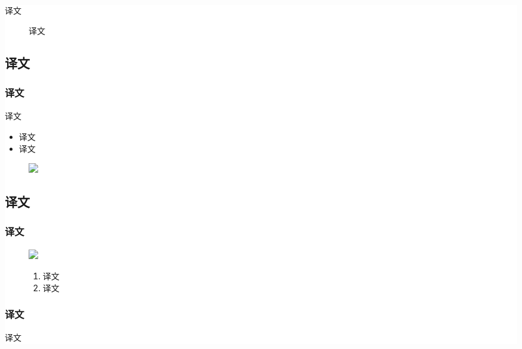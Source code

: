 </figcaption>

</figure>

</div></div>

[en]: <> (When text scrolls above imagery, a duotone image treatment ensures text remains legible.)
译文

<figure>

<video controls loop muted preload="metadata" class="mdui-video-fluid">
<source data-src="{assets_path}/material-studies/basil/casestudies-basil-elevationtransparency-1a.mp4" src="{assets_path}/material-studies/basil/casestudies-basil-elevationtransparency-1a.mp4" type="video/mp4">
</video>

<figcaption>

[en]: <> (Duotone image treatment)
译文

</figcaption>

</figure>

[en]: <> (Color)
<h2 id="color">译文</h2>

[en]: <> (Color theme)
### 译文

[en]: <> (Basil uses a color theme inspired by the deep and rich colors from fruits and vegetables:)
译文

[en]: <> (Basil’s *primary color* is olive green)
[en]: <> (Basil’s *secondary color* is orange)
* 译文
* 译文

<figure>

![]({assets_path}/material-studies/basil/casestudies-basil-color.png)

</figure>

[en]: <> (Typography)
<h2 id="typography">译文</h2>

[en]: <> (Typefaces)
### 译文

<figure>

![]({assets_path}/material-studies/basil/casestudies-basil-type.png)

<figcaption>

[en]: <> (Montserrat)
[en]: <> (Lekton)
1. 译文
2. 译文

</figcaption></figure>

[en]: <> (Type scale)
### 译文

[en]: <> (Basil’s type scale uses two typefaces: [Montserrat]\(https://fonts.google.com/specimen/Montserrat\) , and [Lekton]\(https://fonts.google.com/specimen/Lekton\) . The two typefaces make a quirky pair, adding to the character of Basil.)
译文

<figure>


[en]: <> (Basil)
[en]: <> (Basil is a recipe app that uses Material Design components and Material Theming to create an on-brand experience that is exciting and easy to explore.)
[en]: <> (About Basil)
[en]: <> (Product architecture)
[en]: <> (Layout)
[en]: <> (Iconography)
[en]: <> (Components)
[en]: <> (Motion)
[en]: <> (About Basil)
[en]: <> (Basil allows users to browse recipes curated by a group of chefs and bartenders. Its brand and app are designed to be approachable, direct, and delightfully surprising. )
[en]: <> (Funky but functional aesthetic)
[en]: <> (Basil’s bold typography and color are paired with a simple approach to content, creating an app that is exciting to explore, and easy to understand.)
[en]: <> (Product architecture)
[en]: <> (The Basil app’s information architecture has a catalog structure. A catalog contains categorized, hierarchical data, with a top level consisting of peers which may each contain subordinate data.)
[en]: <> (Four top-level sections)
[en]: <> (Basil’s app is divided into four top-level sections that cover different types of recipes: appetizers, entrées, desserts, and cocktails. Each of these contains a number of recipes, which contain two sub-sections: ingredients and directions.)
[en]: <> (A novel approach to navigation)
[en]: <> (While navigation drawers are often used for catalog structures, Basil’s interaction model uses a number of components to create an experience that is novel and sometimes surprising.)
[en]: <> (Basil seen on tablet, mobile, and desktop)
[en]: <> (Desktop and tablet navigation)
[en]: <> (On desktop and tablet, Basil’s main sections are accessible through persistent tabs. Vertically scroll each section to browse recipes on desktop, and horizontally scroll to browse on tablet.)
[en]: <> (On desktop, Basil’s entrée section scrolls vertically. Scaled down to 50%.)
[en]: <> (On tablet, Basil’s entrée section is browsed by scrolling horizontally. Scaled down to 50%.)
[en]: <> (When a recipe is selected, tabs are used to toggle between ingredients and directions. Directions are displayed using a customized stepper component.)
[en]: <> (On tablet, this Basil detailed recipe screen uses tabs and steppers.)
[en]: <> (Mobile navigation)
[en]: <> (On mobile, Basil’s main sections can be accessed by swiping down to reveal a navigation drawer.)
[en]: <> (After a section is selected, horizontally scroll to browse the recipes within it.)
[en]: <> (When a recipe is selected, tabs at the bottom provide access to ingredients and directions.)
[en]: <> (When one of bottom tabs is selected, a bottom sheet animates up to fill the screen. The sheet’s transparency expresses that users haven’t navigated to a new page, but are instead viewing a sheet that is in front of the recipe summary page.)
[en]: <> (Users can toggle between ingredients and directions on this sheet, or swipe down to move it off-screen.)
[en]: <> (Layout)
[en]: <> (Grid system)
[en]: <> (Basil uses a responsive grid system, which has flexible columns and padding that can resize depending on the screen width \(such as mobile, tablet, or desktop\).)
[en]: <> (This grid system informs where typography is placed, because Basil center-aligns type to sections of its layout.)
[en]: <> (Basil’s grid system, scaled down to 50%)
[en]: <> (Basil’s headline responsively changes type size to fill the width of the screen on mobile.)
[en]: <> (The type size of the recipe title dynamically changes to fill the width the screen.)
[en]: <> (The type size of the recipe title dynamically changes to fill the width of the screen.)
[en]: <> (Elevation)
[en]: <> (Basil doesn’t use shadow to show elevation between UI elements. Instead, it places content at different elevations which are distinguished using parallax motion and opacity.)
[en]: <> (These three layers look different from one another, and can be distinguished through parallax motion.)
[en]: <> (Basil expresses elevation differences by using transparency to show stacked layers of UI elements.)
[en]: <> (This slightly transparent bottom sheet animates on-screen, allowing the user to see the main recipe screen beneath it. This lets the user know they have not navigated to a new screen, but are instead interacting with a sheet above the content they were just viewing.)
[en]: <> (Basil’s type scale)
[en]: <> (Montserrat a sans serif font with a wide letterforms. Basil uses it as a display typeface, as well as for body, caption, and button text.)
[en]: <> (Montserrat’s letterforms)
[en]: <> (Montserrat compared to Roboto)
[en]: <> (Lekton is inspired by some of the typefaces used in Olivetti typewriters. The glyphs are ‘trispaced,’ meaning they are all built using the same three modular units. This produces a typeface with a predictable vertical alignment of characters, similar to a monospace font. Lecton is used for Basil’s smaller headlines, and subtitles.)
[en]: <> (Lekton’s letterforms)
[en]: <> (Lekton compared to Roboto)
[en]: <> (Iconography)
[en]: <> (Basil’s custom icons are designed with a simple, whimsical quality to help make content feel approachable.)
[en]: <> (1. Basil’s icons were designed using the same grid structure, 2. A collection of Basil’s icons)
[en]: <> (Basil’s icons use its primary color \(olive green\). Basil’s secondary color \(orange\) is used on iconography to indicate if a food type is not included \(such as gluten or dairy\).)
[en]: <> (Basil’s secondary color \(orange\) is used indicate the recipe is gluten and egg free.)
[en]: <> (Components)
[en]: <> (Lists)
[en]: <> (Basil displays ingredients for each recipe using the list component. Each list uses Basil’s typography and iconography, customized with a line of dots that connect each ingredient to a quantity.)
[en]: <> (Bottom sheet)
[en]: <> (On mobile, Basil uses an expanding bottom sheet to provide recipe ingredients and directions.)
[en]: <> (Upon tapping a tab, a full-screen sheet appears in front of the content. The user can toggle between recipe ingredients and directions on this sheet.)
[en]: <> (The sheet’s background has a slight transparency to let the user know the sheet is above the screen that generated it, and that the user can dismiss the sheet at any time.)
[en]: <> (Tabs)
[en]: <> (On desktop and tablet, Basil uses tabs to navigate between sections. The tabs are distributed equally across a fixed width region, which is aligned to the center of the screen.)
[en]: <> (Basil uses custom tabs for navigation on desktop and tablet, scaled down to 62.5%)
[en]: <> (A baseline tab)
[en]: <> (Basil’s desktop and tablet navigation tabs use custom typography, color, and states. The custom selected state changes text to a heavier font weight. \(Scaled down to 62.5%\))
[en]: <> (On mobile, tabs allow users to toggle between recipe ingredients and directions. By default, these tabs are displayed at the bottom of a recipe screen. Upon selection, they move to the top of the screen and attach to a surface that allows users to toggle between them.)
[en]: <> (Recipe detail tabs are displayed first at the bottom of the screen \(1\). When tapped, they move to the top of the screen, allowing the user to toggle between them \(2\).)
[en]: <> (A baseline tab)
[en]: <> (Basil’s recipe tabs use custom typography, color, and states. The custom selected state includes a stroke under the selected tab text, which also changes to a heavier font weight.)
[en]: <> (Steppers)
[en]: <> (Basil uses non-linear steppers for recipe directions, so users can move between the different steps in any order they want. Steps use Basil’s typography and color scheme, with customized vertical spacing.)
[en]: <> (Basil uses magnification to focus on the activated stepper, scaled up to 200%)
[en]: <> (Basil’s stepper appears on the right side of the screen.)
[en]: <> (Basil’s use of stretch motion on steppers demonstrates an elastic style.)
[en]: <> (Motion)
[en]: <> (Launch screen)
[en]: <> (Basil’s logo animation plays off the use of parallax throughout the app. The subtle overshoot on the bottom arrow encourages the user to navigate vertically and explore.)
[en]: <> (When launching Basil, a logo animation is displayed.)
[en]: <> (Navigation transitions)
[en]: <> (Basil makes use of emphasized easing, parallax, and condensed transitions when navigating the app.)
[en]: <> (Mobile)
[en]: <> (Parallax is used to indicate the elevation between elements and to add visual interest during transitions.)
[en]: <> (Navigation transitions on mobile make use of parallax.)
[en]: <> (Tablet and desktop)
[en]: <> (On tablet and desktop, Basil uses condensed transitions to keep the transitions simple and clean. A translation in the z-axis is combined with a fade-through animation to create the condensed transition.)
[en]: <> (Parent-child transitions on tablet and desktop are condensed when clicking on a recipe.)
[en]: <> (Stretch)
[en]: <> (Components like steppers use stretch motion to add an unexpected and delightful tone to simple interactions.)
[en]: <> (The stepper indicator uses elasticity when transitioning between steps.)